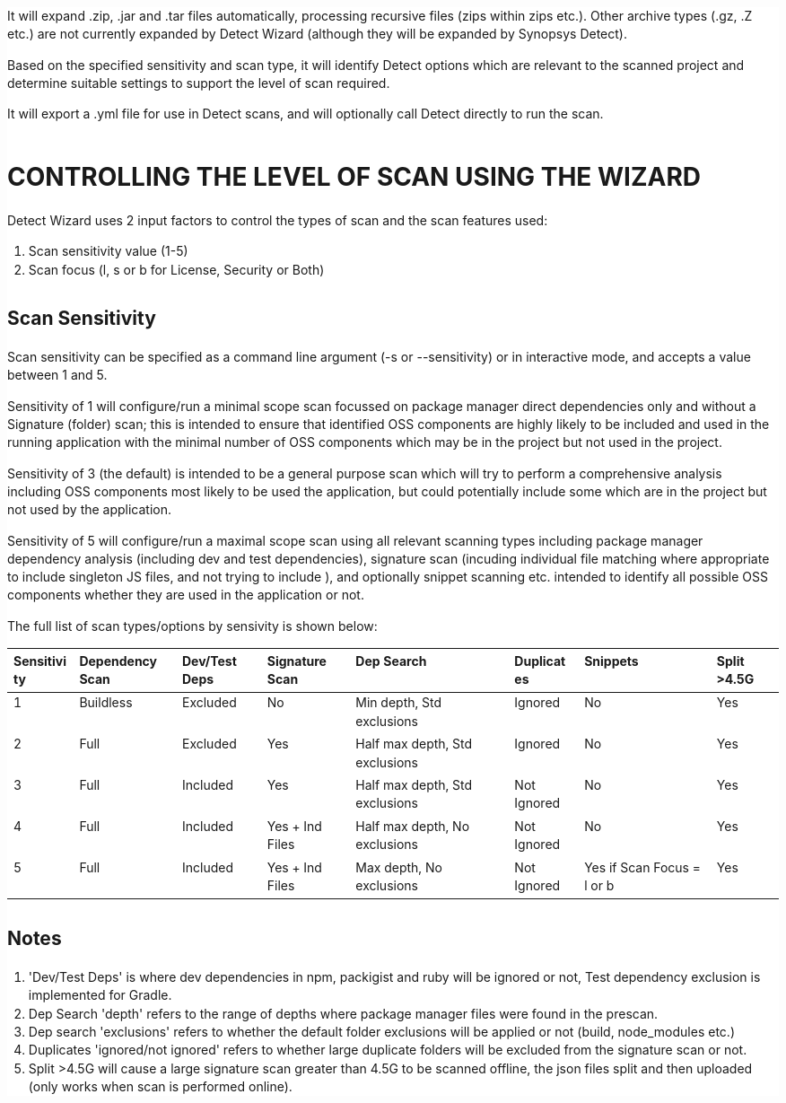 It will expand .zip, .jar and .tar files automatically, processing recursive files (zips within zips etc.). Other archive types (.gz, .Z etc.) are not 
currently expanded by Detect Wizard (although they will be expanded by Synopsys Detect).

Based on the specified sensitivity and scan type, it will identify Detect options which are relevant to the scanned project and determine suitable settings 
to support the level of scan required.

It will export a .yml file for use in Detect scans, and will optionally call Detect directly to run the scan.

# CONTROLLING THE LEVEL OF SCAN USING THE WIZARD

Detect Wizard uses 2 input factors to control the types of scan and the scan features used:

1. Scan sensitivity value (1-5)
1. Scan focus (l, s or b for License, Security or Both)

## Scan Sensitivity

Scan sensitivity can be specified as a command line argument (-s or --sensitivity) or in interactive mode, and accepts a value between 1 and 5.

Sensitivity of 1 will configure/run a minimal scope scan focussed on package manager direct dependencies only and without a Signature (folder) scan; this is intended to ensure that identified OSS components are highly likely to be included and used in the running application with the minimal number of OSS components which may be in the project but not used in the project.

Sensitivity of 3 (the default) is intended to be a general purpose scan which will try to perform a comprehensive analysis including OSS components most likely to be used the application, but could potentially include some which are in the project but not used by the application.

Sensitivity of 5 will configure/run a maximal scope scan using all relevant scanning types including package manager dependency analysis (including dev and test dependencies), signature scan (incuding individual file matching where appropriate to include singleton JS files, and not trying to include ), and optionally snippet scanning etc. intended to identify all possible OSS components whether they are used in the application or not.

The full list of scan types/options by sensivity is shown below:

| Sensitivity   | Dependency Scan | Dev/Test Deps | Signature Scan | Dep Search | Duplicates | Snippets | Split >4.5G |
| :------------ | :-------------- | :------- | :------------- | :--------- | :--------- | :------- | :---------- |
| 1             | Buildless | Excluded | No | Min depth, Std exclusions | Ignored | No | Yes |
| 2             | Full | Excluded | Yes | Half max depth, Std exclusions | Ignored | No | Yes |
| 3             | Full | Included | Yes | Half max depth, Std exclusions | Not Ignored | No | Yes |
| 4             | Full | Included | Yes + Ind Files | Half max depth, No exclusions | Not Ignored | No | Yes |
| 5             | Full | Included | Yes + Ind Files | Max depth, No exclusions | Not Ignored | Yes if Scan Focus = l or b | Yes |

## Notes
1. 'Dev/Test Deps' is where dev dependencies in npm, packigist and ruby will be ignored or not, Test dependency exclusion is implemented for Gradle. 
1. Dep Search 'depth' refers to the range of depths where package manager files were found in the prescan.
1. Dep search 'exclusions' refers to whether the default folder exclusions will be applied or not (build, node_modules etc.)
1. Duplicates 'ignored/not ignored' refers to whether large duplicate folders will be excluded from the signature scan or not.
1. Split >4.5G will cause a large signature scan greater than 4.5G to be scanned offline, the json files split and then uploaded (only works when scan is performed online).
